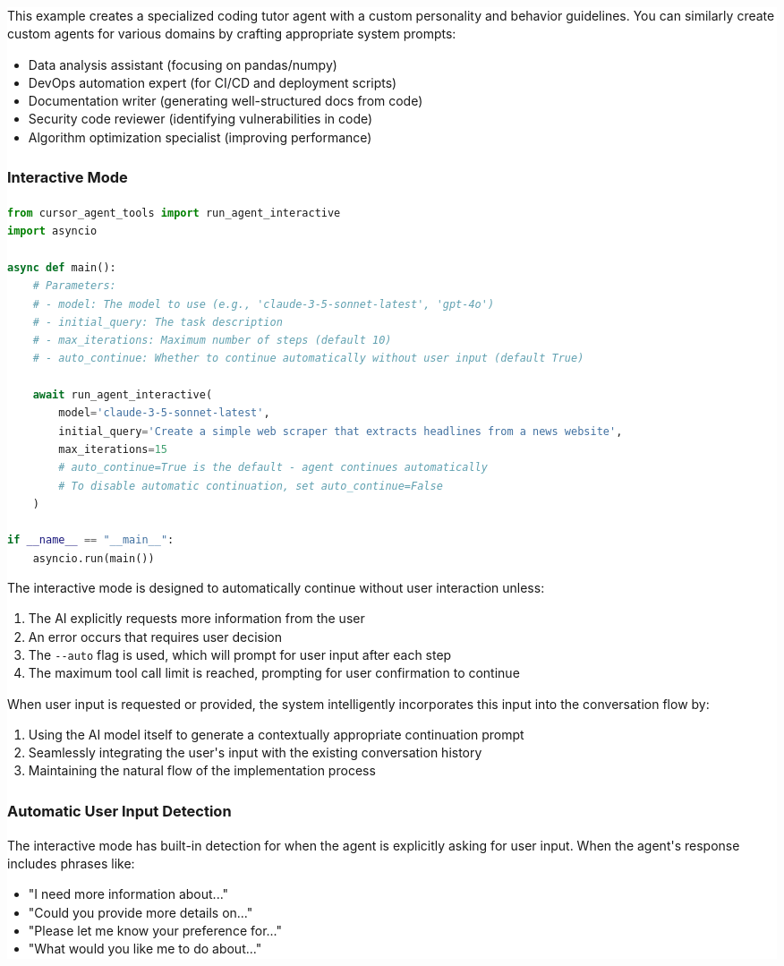 This example creates a specialized coding tutor agent with a custom personality and behavior guidelines. You can similarly create custom agents for various domains by crafting appropriate system prompts:

- Data analysis assistant (focusing on pandas/numpy)
- DevOps automation expert (for CI/CD and deployment scripts)
- Documentation writer (generating well-structured docs from code)
- Security code reviewer (identifying vulnerabilities in code)
- Algorithm optimization specialist (improving performance)

### Interactive Mode

```python
from cursor_agent_tools import run_agent_interactive
import asyncio

async def main():
    # Parameters:
    # - model: The model to use (e.g., 'claude-3-5-sonnet-latest', 'gpt-4o')
    # - initial_query: The task description
    # - max_iterations: Maximum number of steps (default 10)
    # - auto_continue: Whether to continue automatically without user input (default True)
    
    await run_agent_interactive(
        model='claude-3-5-sonnet-latest',
        initial_query='Create a simple web scraper that extracts headlines from a news website',
        max_iterations=15
        # auto_continue=True is the default - agent continues automatically
        # To disable automatic continuation, set auto_continue=False
    )

if __name__ == "__main__":
    asyncio.run(main())
```

The interactive mode is designed to automatically continue without user interaction unless:
1. The AI explicitly requests more information from the user
2. An error occurs that requires user decision
3. The `--auto` flag is used, which will prompt for user input after each step
4. The maximum tool call limit is reached, prompting for user confirmation to continue

When user input is requested or provided, the system intelligently incorporates this input into the conversation flow by:
1. Using the AI model itself to generate a contextually appropriate continuation prompt
2. Seamlessly integrating the user's input with the existing conversation history
3. Maintaining the natural flow of the implementation process

### Automatic User Input Detection

The interactive mode has built-in detection for when the agent is explicitly asking for user input. When the agent's response includes phrases like:
- "I need more information about..."
- "Could you provide more details on..."
- "Please let me know your preference for..."
- "What would you like me to do about..."
